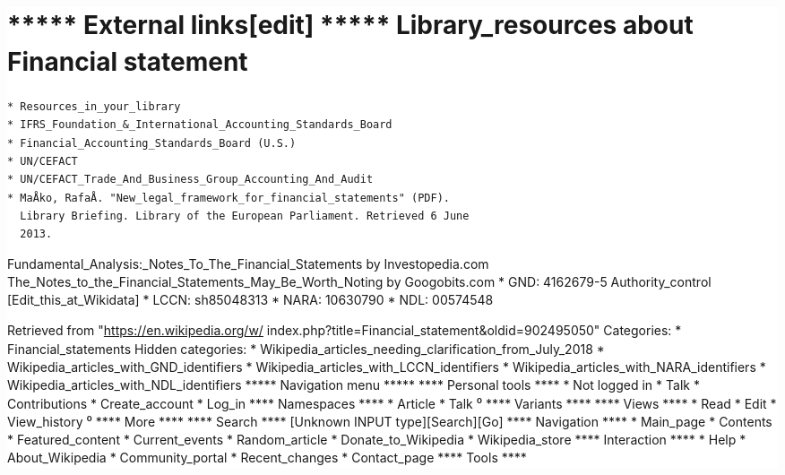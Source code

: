 ***** External links[edit] *****
Library_resources about
Financial statement
===============================================================================
    * Resources_in_your_library
    * IFRS_Foundation_&_International_Accounting_Standards_Board
    * Financial_Accounting_Standards_Board (U.S.)
    * UN/CEFACT
    * UN/CEFACT_Trade_And_Business_Group_Accounting_And_Audit
    * MaÅko, RafaÅ. "New_legal_framework_for_financial_statements" (PDF).
      Library Briefing. Library of the European Parliament. Retrieved 6 June
      2013.
Fundamental_Analysis:_Notes_To_The_Financial_Statements by Investopedia.com
The_Notes_to_the_Financial_Statements_May_Be_Worth_Noting by Googobits.com
                                              * GND: 4162679-5
Authority_control [Edit_this_at_Wikidata]     * LCCN: sh85048313
                                              * NARA: 10630790
                                              * NDL: 00574548

Retrieved from "https://en.wikipedia.org/w/
index.php?title=Financial_statement&oldid=902495050"
Categories:
    * Financial_statements
Hidden categories:
    * Wikipedia_articles_needing_clarification_from_July_2018
    * Wikipedia_articles_with_GND_identifiers
    * Wikipedia_articles_with_LCCN_identifiers
    * Wikipedia_articles_with_NARA_identifiers
    * Wikipedia_articles_with_NDL_identifiers
***** Navigation menu *****
**** Personal tools ****
    * Not logged in
    * Talk
    * Contributions
    * Create_account
    * Log_in
**** Namespaces ****
    * Article
    * Talk
⁰
**** Variants ****
**** Views ****
    * Read
    * Edit
    * View_history
⁰
**** More ****
**** Search ****
[Unknown INPUT type][Search][Go]
**** Navigation ****
    * Main_page
    * Contents
    * Featured_content
    * Current_events
    * Random_article
    * Donate_to_Wikipedia
    * Wikipedia_store
**** Interaction ****
    * Help
    * About_Wikipedia
    * Community_portal
    * Recent_changes
    * Contact_page
**** Tools ****